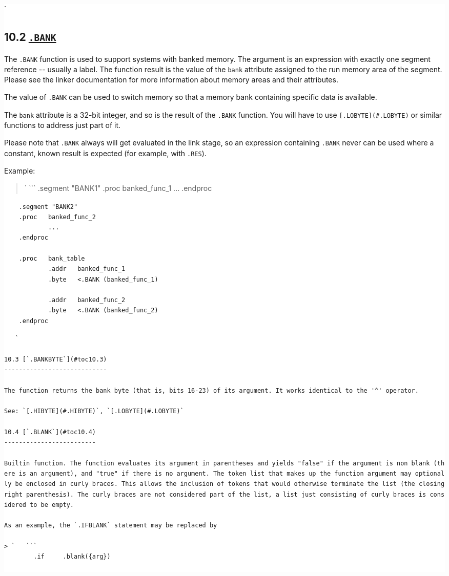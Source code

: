    `

10.2 [`.BANK`](#toc10.2)
------------------------

The `.BANK` function is used to support systems with banked memory. The argument is an expression with exactly one segment reference -- usually a label. The function result is the value of the `bank` attribute assigned to the run memory area of the segment. Please see the linker documentation for more information about memory areas and their attributes.

The value of `.BANK` can be used to switch memory so that a memory bank containing specific data is available.

The `bank` attribute is a 32-bit integer, and so is the result of the `.BANK` function. You will have to use `[.LOBYTE](#.LOBYTE)` or similar functions to address just part of it.

Please note that `.BANK` always will get evaluated in the link stage, so an expression containing `.BANK` never can be used where a constant, known result is expected (for example, with `.RES`).

Example:

> `   ```
        .segment "BANK1"
        .proc   banked_func_1
                ...
        .endproc

        .segment "BANK2"
        .proc   banked_func_2
                ...
        .endproc

        .proc   bank_table
                .addr   banked_func_1
                .byte   <.BANK (banked_func_1)

                .addr   banked_func_2
                .byte   <.BANK (banked_func_2)
        .endproc
  

```
   `

10.3 [`.BANKBYTE`](#toc10.3)
----------------------------

The function returns the bank byte (that is, bits 16-23) of its argument. It works identical to the '^' operator.

See: `[.HIBYTE](#.HIBYTE)`, `[.LOBYTE](#.LOBYTE)`

10.4 [`.BLANK`](#toc10.4)
-------------------------

Builtin function. The function evaluates its argument in parentheses and yields "false" if the argument is non blank (there is an argument), and "true" if there is no argument. The token list that makes up the function argument may optionally be enclosed in curly braces. This allows the inclusion of tokens that would otherwise terminate the list (the closing right parenthesis). The curly braces are not considered part of the list, a list just consisting of curly braces is considered to be empty.

As an example, the `.IFBLANK` statement may be replaced by

> `   ```
        .if     .blank({arg})
  

```